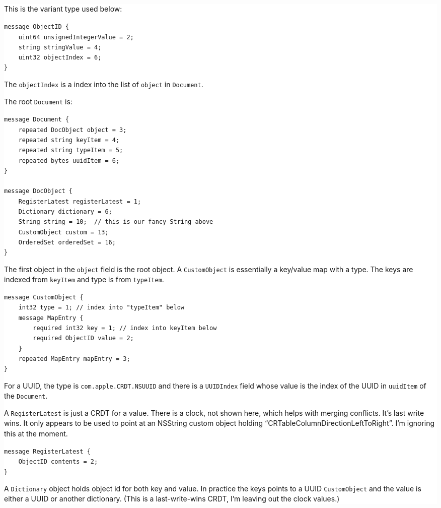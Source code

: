 This is the variant type used below:


    message ObjectID {
        uint64 unsignedIntegerValue = 2;
        string stringValue = 4;
        uint32 objectIndex = 6;
    }

The `objectIndex` is a index into the list of `object` in `Document`. 

The root `Document` is:


    message Document {   
        repeated DocObject object = 3;
        repeated string keyItem = 4;
        repeated string typeItem = 5;
        repeated bytes uuidItem = 6;
    }
    
    message DocObject {
        RegisterLatest registerLatest = 1;
        Dictionary dictionary = 6;
        String string = 10;  // this is our fancy String above
        CustomObject custom = 13;
        OrderedSet orderedSet = 16;    
    }
    

The first object in the `object` field is the root object. A `CustomObject` is essentially a key/value map with a type.  The keys are indexed from `keyItem` and type is from `typeItem`.


    message CustomObject {
        int32 type = 1; // index into "typeItem" below
        message MapEntry {
            required int32 key = 1; // index into keyItem below
            required ObjectID value = 2;
        }
        repeated MapEntry mapEntry = 3;
    }

For a UUID, the type is `com.apple.CRDT.NSUUID` and there is a `UUIDIndex` field whose value is the index of the UUID in `uuidItem` of the `Document`.

A `RegisterLatest` is just a CRDT for a value.  There is a clock, not shown here, which helps with merging conflicts.  It’s last write wins. It only appears to be used to point at an NSString custom object holding “CRTableColumnDirectionLeftToRight”.  I’m ignoring this at the moment.


    message RegisterLatest {
        ObjectID contents = 2;
    }

A `Dictionary` object holds object id for both key and value. In practice the keys points to a UUID `CustomObject` and the value is either a UUID or another dictionary. (This is a last-write-wins CRDT, I’m leaving out the clock values.) 
